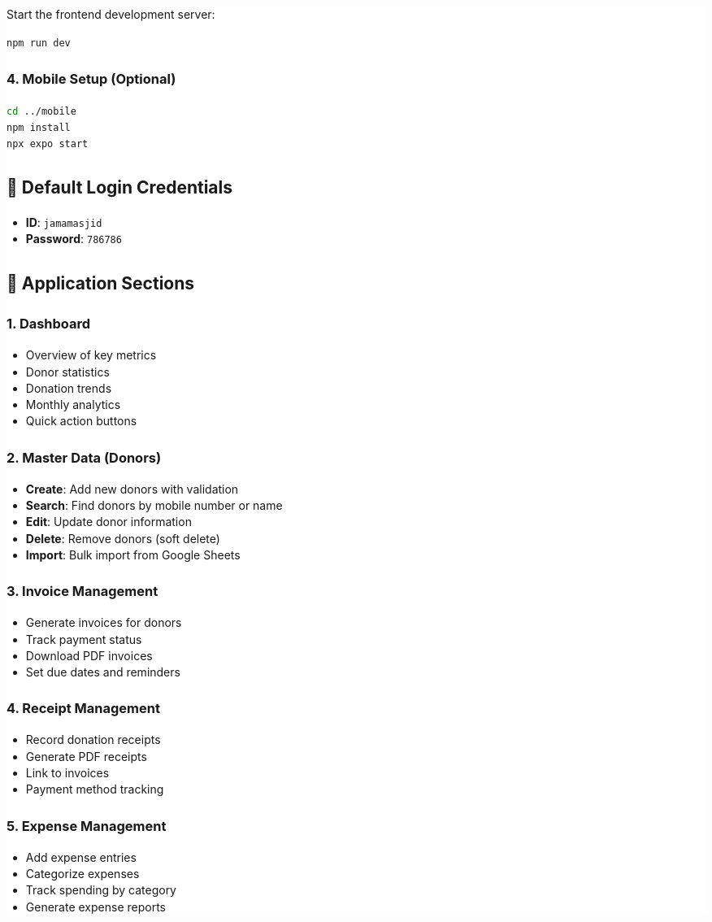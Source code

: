 Start the frontend development server:
```bash
npm run dev
```

### 4. Mobile Setup (Optional)
```bash
cd ../mobile
npm install
npx expo start
```

## 🔐 Default Login Credentials

- **ID**: `jamamasjid`
- **Password**: `786786`

## 📱 Application Sections

### 1. Dashboard
- Overview of key metrics
- Donor statistics
- Donation trends
- Monthly analytics
- Quick action buttons

### 2. Master Data (Donors)
- **Create**: Add new donors with validation
- **Search**: Find donors by mobile number or name
- **Edit**: Update donor information
- **Delete**: Remove donors (soft delete)
- **Import**: Bulk import from Google Sheets

### 3. Invoice Management
- Generate invoices for donors
- Track payment status
- Download PDF invoices
- Set due dates and reminders

### 4. Receipt Management
- Record donation receipts
- Generate PDF receipts
- Link to invoices
- Payment method tracking

### 5. Expense Management
- Add expense entries
- Categorize expenses
- Track spending by category
- Generate expense reports
